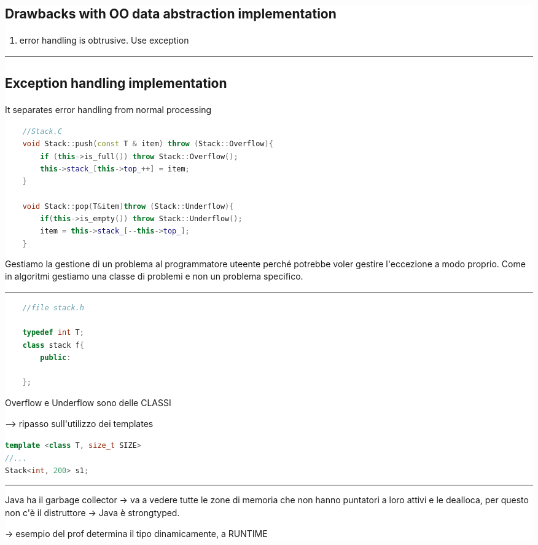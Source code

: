 ## Drawbacks with OO data abstraction implementation

1) error handling is obtrusive. Use exception 


---

## Exception handling implementation  

It separates error handling from normal processing  

```C++
    //Stack.C
    void Stack::push(const T & item) throw (Stack::Overflow){
        if (this->is_full()) throw Stack::Overflow(); 
        this->stack_[this->top_++] = item;
    }

    void Stack::pop(T&item)throw (Stack::Underflow){
        if(this->is_empty()) throw Stack::Underflow();
        item = this->stack_[--this->top_];
    }
```

Gestiamo la gestione di un  problema al programmatore uteente perché potrebbe voler gestire l'eccezione a modo proprio. Come in algoritmi gestiamo una classe di problemi e non un problema specifico.

---

```C++
    //file stack.h

    typedef int T; 
    class stack f{
        public: 

    };
```

Overflow e Underflow sono delle CLASSI

--> ripasso sull'utilizzo dei templates 

```c++
template <class T, size_t SIZE>
//...
Stack<int, 200> s1;
```


----

Java ha il garbage collector
-> va a vedere tutte le zone di memoria che non hanno puntatori a loro attivi e le dealloca, per questo non c'è il distruttore
-> Java è strongtyped.

-> esempio del prof determina il tipo dinamicamente, a RUNTIME